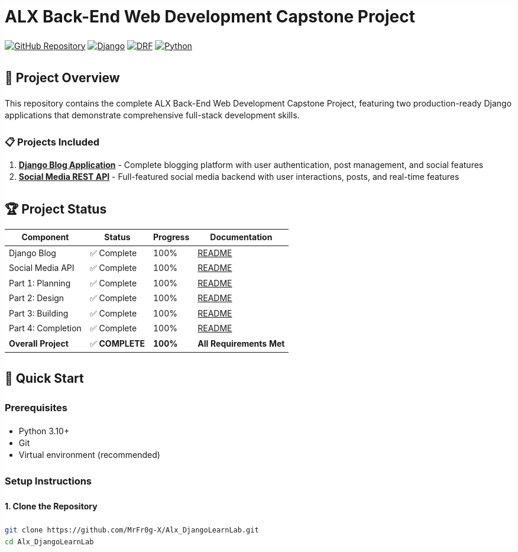 # ALX Back-End Web Development Capstone Project

[![GitHub Repository](https://img.shields.io/badge/GitHub-Alx_DjangoLearnLab-blue)](https://github.com/MrFr0g-X/Alx_DjangoLearnLab)
[![Django](https://img.shields.io/badge/Django-5.2.5-green)](https://djangoproject.com/)
[![DRF](https://img.shields.io/badge/Django_REST_Framework-3.16.1-orange)](https://www.django-rest-framework.org/)
[![Python](https://img.shields.io/badge/Python-3.10+-yellow)](https://python.org/)

## 🎯 Project Overview

This repository contains the complete ALX Back-End Web Development Capstone Project, featuring two production-ready Django applications that demonstrate comprehensive full-stack development skills.

### 📋 **Projects Included**

1. **[Django Blog Application](django_blog/)** - Complete blogging platform with user authentication, post management, and social features
2. **[Social Media REST API](social_media_api/)** - Full-featured social media backend with user interactions, posts, and real-time features

## 🏆 **Project Status**

| Component | Status | Progress | Documentation |
|-----------|--------|----------|---------------|
| Django Blog | ✅ Complete | 100% | [README](README_Building_Django_Application.md) |
| Social Media API | ✅ Complete | 100% | [README](README_Social_Media_API.md) |
| Part 1: Planning | ✅ Complete | 100% | [README](README_Part1.md) |
| Part 2: Design | ✅ Complete | 100% | [README](README_Part2.md) |
| Part 3: Building | ✅ Complete | 100% | [README](README_Part3.md) |
| Part 4: Completion | ✅ Complete | 100% | [README](README_Part4.md) |
| **Overall Project** | ✅ **COMPLETE** | **100%** | **All Requirements Met** |

## 🚀 **Quick Start**

### Prerequisites
- Python 3.10+
- Git
- Virtual environment (recommended)

### Setup Instructions

#### 1. Clone the Repository
```bash
git clone https://github.com/MrFr0g-X/Alx_DjangoLearnLab.git
cd Alx_DjangoLearnLab
```
